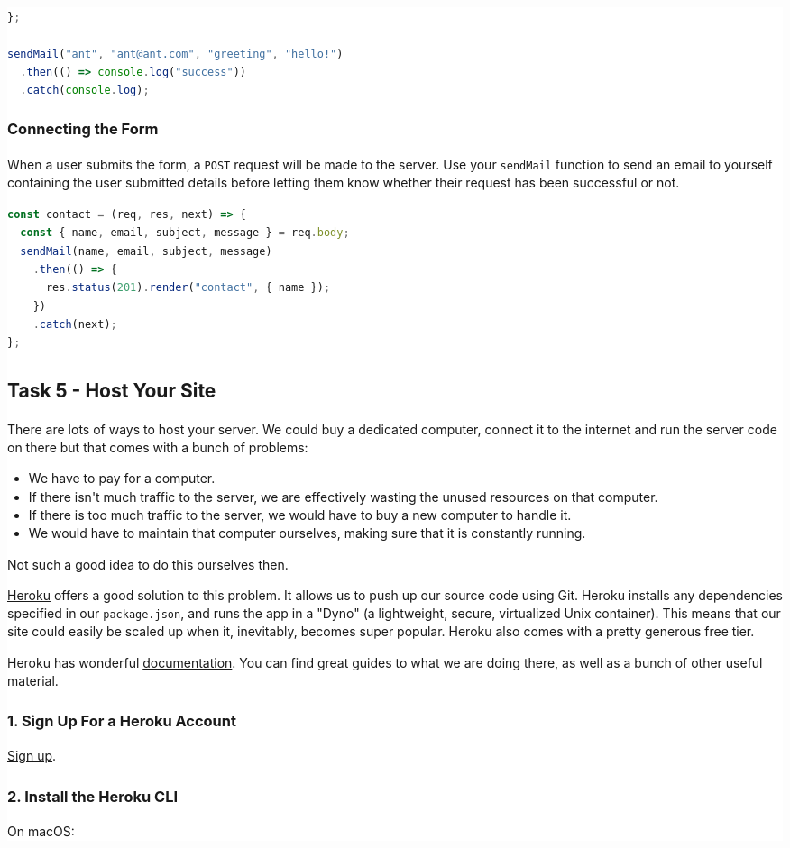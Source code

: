 ```js
};

sendMail("ant", "ant@ant.com", "greeting", "hello!")
  .then(() => console.log("success"))
  .catch(console.log);
```

### Connecting the Form

When a user submits the form, a `POST` request will be made to the server. Use your `sendMail` function to send an email to yourself containing the user submitted details before letting them know whether their request has been successful or not.

```js
const contact = (req, res, next) => {
  const { name, email, subject, message } = req.body;
  sendMail(name, email, subject, message)
    .then(() => {
      res.status(201).render("contact", { name });
    })
    .catch(next);
};
```

## Task 5 - Host Your Site

There are lots of ways to host your server. We could buy a dedicated computer, connect it to the internet and run the server code on there but that comes with a bunch of problems:

- We have to pay for a computer.
- If there isn't much traffic to the server, we are effectively wasting the unused resources on that computer.
- If there is too much traffic to the server, we would have to buy a new computer to handle it.
- We would have to maintain that computer ourselves, making sure that it is constantly running.

Not such a good idea to do this ourselves then.

[Heroku](https://devcenter.heroku.com/articles/how-heroku-works) offers a good solution to this problem. It allows us to push up our source code using Git. Heroku installs any dependencies specified in our `package.json`, and runs the app in a "Dyno" (a lightweight, secure, virtualized Unix container). This means that our site could easily be scaled up when it, inevitably, becomes super popular. Heroku also comes with a pretty generous free tier.

Heroku has wonderful [documentation](https://devcenter.heroku.com/). You can find great guides to what we are doing there, as well as a bunch of other useful material.

### 1. Sign Up For a Heroku Account

[Sign up](https://signup.heroku.com/).

### 2. Install the Heroku CLI

On macOS:
